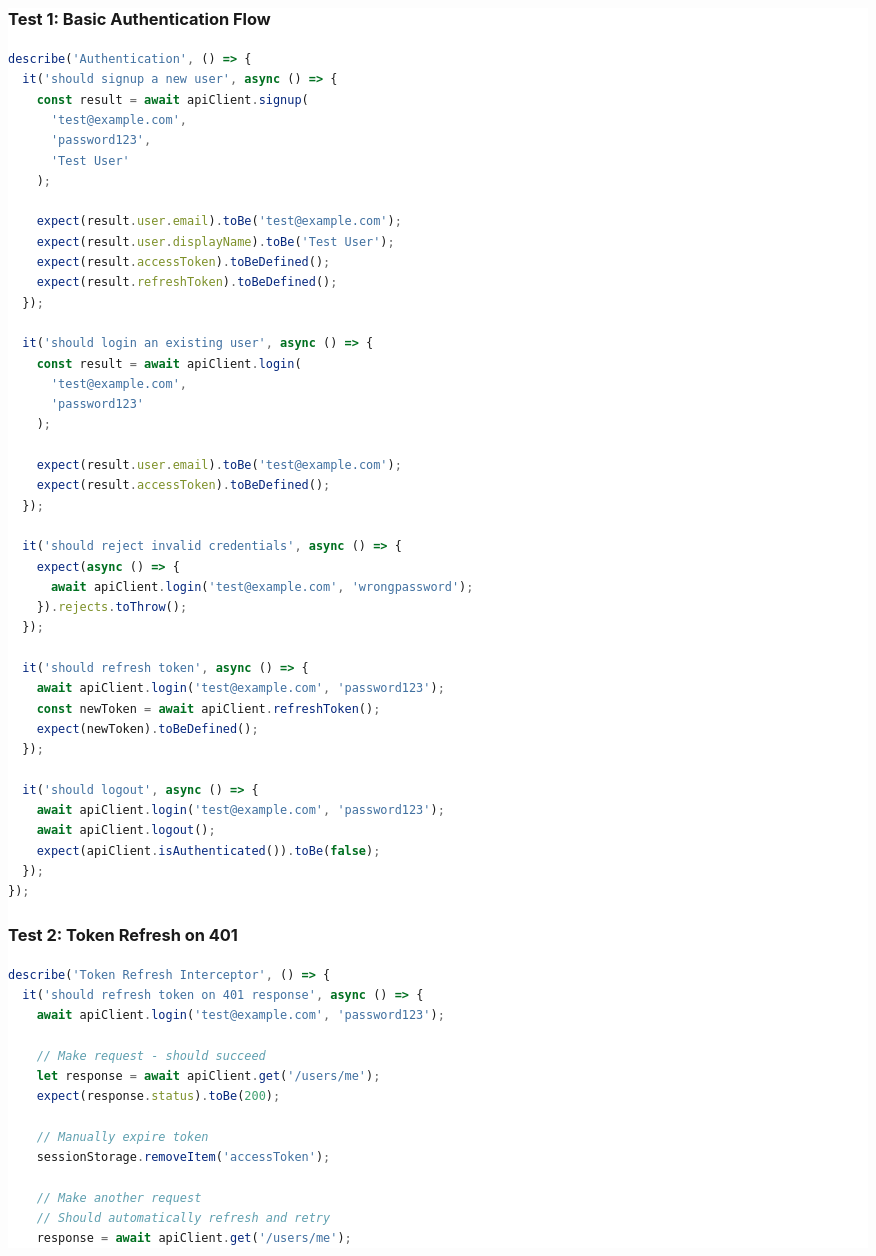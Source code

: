 ### Test 1: Basic Authentication Flow

```typescript
describe('Authentication', () => {
  it('should signup a new user', async () => {
    const result = await apiClient.signup(
      'test@example.com',
      'password123',
      'Test User'
    );

    expect(result.user.email).toBe('test@example.com');
    expect(result.user.displayName).toBe('Test User');
    expect(result.accessToken).toBeDefined();
    expect(result.refreshToken).toBeDefined();
  });

  it('should login an existing user', async () => {
    const result = await apiClient.login(
      'test@example.com',
      'password123'
    );

    expect(result.user.email).toBe('test@example.com');
    expect(result.accessToken).toBeDefined();
  });

  it('should reject invalid credentials', async () => {
    expect(async () => {
      await apiClient.login('test@example.com', 'wrongpassword');
    }).rejects.toThrow();
  });

  it('should refresh token', async () => {
    await apiClient.login('test@example.com', 'password123');
    const newToken = await apiClient.refreshToken();
    expect(newToken).toBeDefined();
  });

  it('should logout', async () => {
    await apiClient.login('test@example.com', 'password123');
    await apiClient.logout();
    expect(apiClient.isAuthenticated()).toBe(false);
  });
});
```

### Test 2: Token Refresh on 401

```typescript
describe('Token Refresh Interceptor', () => {
  it('should refresh token on 401 response', async () => {
    await apiClient.login('test@example.com', 'password123');

    // Make request - should succeed
    let response = await apiClient.get('/users/me');
    expect(response.status).toBe(200);

    // Manually expire token
    sessionStorage.removeItem('accessToken');

    // Make another request
    // Should automatically refresh and retry
    response = await apiClient.get('/users/me');
```